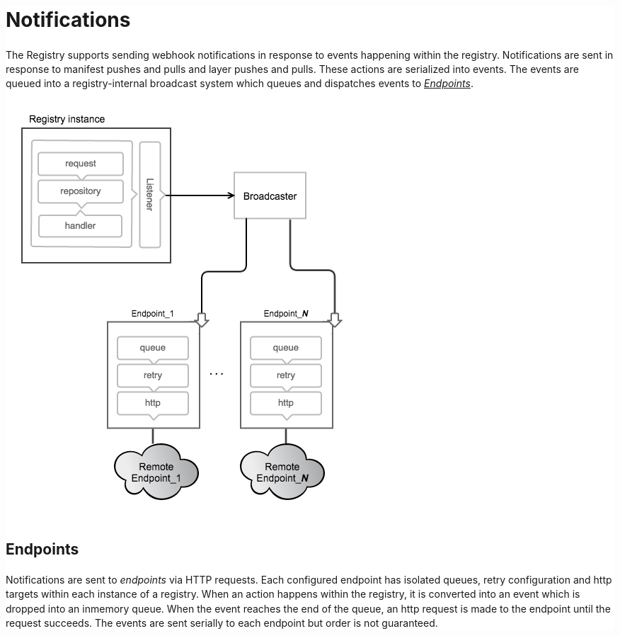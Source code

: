 

# Notifications

The Registry supports sending webhook notifications in response to events
happening within the registry. Notifications are sent in response to manifest
pushes and pulls and layer pushes and pulls. These actions are serialized into
events. The events are queued into a registry-internal broadcast system which
queues and dispatches events to [_Endpoints_](#endpoints).

![](images/notifications.png)

## Endpoints

Notifications are sent to _endpoints_ via HTTP requests. Each configured
endpoint has isolated queues, retry configuration and http targets within each
instance of a registry. When an action happens within the registry, it is
converted into an event which is dropped into an inmemory queue. When the
event reaches the end of the queue, an http request is made to the endpoint
until the request succeeds. The events are sent serially to each endpoint but
order is not guaranteed.
